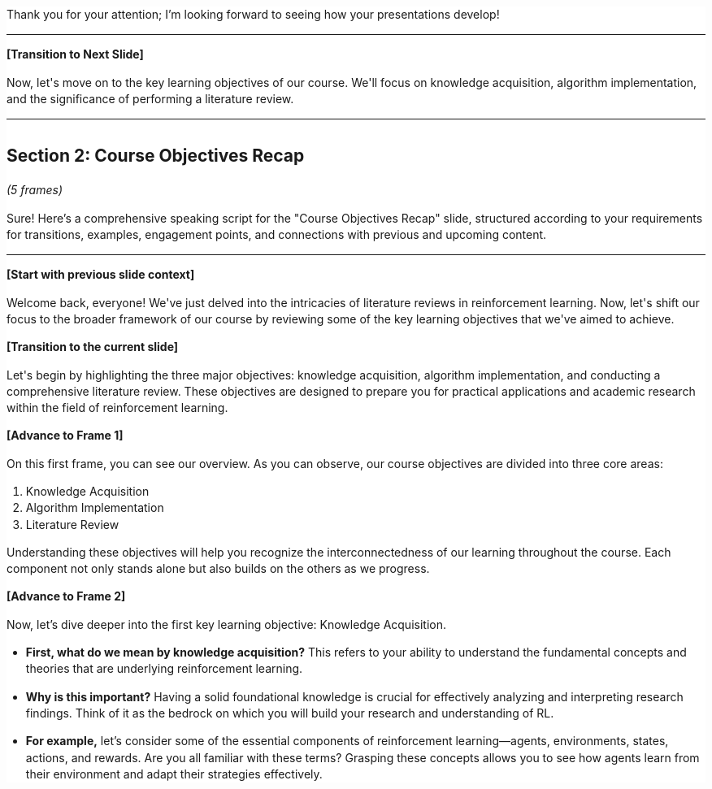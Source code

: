 Thank you for your attention; I’m looking forward to seeing how your presentations develop! 

---

**[Transition to Next Slide]**

Now, let's move on to the key learning objectives of our course. We'll focus on knowledge acquisition, algorithm implementation, and the significance of performing a literature review.

---

## Section 2: Course Objectives Recap
*(5 frames)*

Sure! Here’s a comprehensive speaking script for the "Course Objectives Recap" slide, structured according to your requirements for transitions, examples, engagement points, and connections with previous and upcoming content.

---

**[Start with previous slide context]**

Welcome back, everyone! We've just delved into the intricacies of literature reviews in reinforcement learning. Now, let's shift our focus to the broader framework of our course by reviewing some of the key learning objectives that we've aimed to achieve. 

**[Transition to the current slide]**

Let's begin by highlighting the three major objectives: knowledge acquisition, algorithm implementation, and conducting a comprehensive literature review. These objectives are designed to prepare you for practical applications and academic research within the field of reinforcement learning.

**[Advance to Frame 1]**

On this first frame, you can see our overview. As you can observe, our course objectives are divided into three core areas:

1. Knowledge Acquisition
2. Algorithm Implementation
3. Literature Review

Understanding these objectives will help you recognize the interconnectedness of our learning throughout the course. Each component not only stands alone but also builds on the others as we progress. 

**[Advance to Frame 2]**

Now, let’s dive deeper into the first key learning objective: Knowledge Acquisition.

- **First, what do we mean by knowledge acquisition?** This refers to your ability to understand the fundamental concepts and theories that are underlying reinforcement learning. 

- **Why is this important?** Having a solid foundational knowledge is crucial for effectively analyzing and interpreting research findings. Think of it as the bedrock on which you will build your research and understanding of RL.

- **For example,** let’s consider some of the essential components of reinforcement learning—agents, environments, states, actions, and rewards. Are you all familiar with these terms? Grasping these concepts allows you to see how agents learn from their environment and adapt their strategies effectively. 
